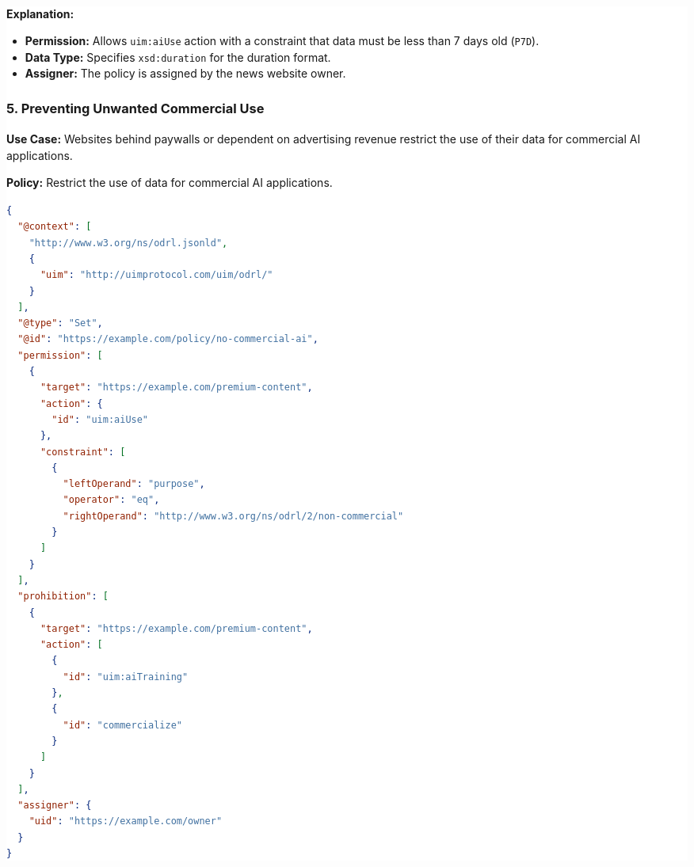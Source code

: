 **Explanation:**

- **Permission:** Allows `uim:aiUse` action with a constraint that data must be less than 7 days old (`P7D`).
- **Data Type:** Specifies `xsd:duration` for the duration format.
- **Assigner:** The policy is assigned by the news website owner.

### **5. Preventing Unwanted Commercial Use**

**Use Case:** Websites behind paywalls or dependent on advertising revenue restrict the use of their data for commercial AI applications.

**Policy:** Restrict the use of data for commercial AI applications.

```json
{
  "@context": [
    "http://www.w3.org/ns/odrl.jsonld",
    {
      "uim": "http://uimprotocol.com/uim/odrl/"
    }
  ],
  "@type": "Set",
  "@id": "https://example.com/policy/no-commercial-ai",
  "permission": [
    {
      "target": "https://example.com/premium-content",
      "action": {
        "id": "uim:aiUse"
      },
      "constraint": [
        {
          "leftOperand": "purpose",
          "operator": "eq",
          "rightOperand": "http://www.w3.org/ns/odrl/2/non-commercial"
        }
      ]
    }
  ],
  "prohibition": [
    {
      "target": "https://example.com/premium-content",
      "action": [
        {
          "id": "uim:aiTraining"
        },
        {
          "id": "commercialize"
        }
      ]
    }
  ],
  "assigner": {
    "uid": "https://example.com/owner"
  }
}
```
